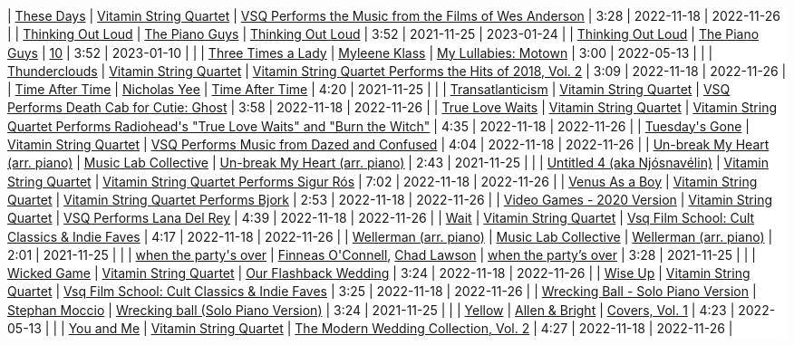 | [These Days](https://open.spotify.com/track/5yhAp5zikhraHkUJgsUYHN) | [Vitamin String Quartet](https://open.spotify.com/artist/6MERXsiRbur2oJZFgYRDKz) | [VSQ Performs the Music from the Films of Wes Anderson](https://open.spotify.com/album/3RkE0u5OCmNEdPiiHuanbd) | 3:28 | 2022-11-18 | 2022-11-26 |
| [Thinking Out Loud](https://open.spotify.com/track/3QZGwiUYq1X8hJKwY5kxMP) | [The Piano Guys](https://open.spotify.com/artist/0jW6R8CVyVohuUJVcuweDI) | [Thinking Out Loud](https://open.spotify.com/album/21XWenQjwMhNKalE2gLxZE) | 3:52 | 2021-11-25 | 2023-01-24 |
| [Thinking Out Loud](https://open.spotify.com/track/55Kunp4OMnygqTnW7jgua4) | [The Piano Guys](https://open.spotify.com/artist/0jW6R8CVyVohuUJVcuweDI) | [10](https://open.spotify.com/album/1Zky97zfugw0DZQzKPkWFB) | 3:52 | 2023-01-10 |  |
| [Three Times a Lady](https://open.spotify.com/track/043ZNvHtGmYF1uR5q6gD1r) | [Myleene Klass](https://open.spotify.com/artist/63L6NSMY7isrNaziNX2YXX) | [My Lullabies: Motown](https://open.spotify.com/album/6Zx72Eq6focHvSZxljFcyR) | 3:00 | 2022-05-13 |  |
| [Thunderclouds](https://open.spotify.com/track/4XmcsuS2UKmE0mGexrUXBo) | [Vitamin String Quartet](https://open.spotify.com/artist/6MERXsiRbur2oJZFgYRDKz) | [Vitamin String Quartet Performs the Hits of 2018, Vol\. 2](https://open.spotify.com/album/2hk3pnDS8W2zp7QXgwTb4u) | 3:09 | 2022-11-18 | 2022-11-26 |
| [Time After Time](https://open.spotify.com/track/0SjRJvsh0ZccINwUQKsSxj) | [Nicholas Yee](https://open.spotify.com/artist/06U7PNo4pPFgmTC2Yqr2Rx) | [Time After Time](https://open.spotify.com/album/7v1uoa4uquxWy6t92wGSLU) | 4:20 | 2021-11-25 |  |
| [Transatlanticism](https://open.spotify.com/track/50tq3zkWA7yLEmdKE0kmt5) | [Vitamin String Quartet](https://open.spotify.com/artist/6MERXsiRbur2oJZFgYRDKz) | [VSQ Performs Death Cab for Cutie: Ghost](https://open.spotify.com/album/4xz9AD7qZEyVoE2Q99551Z) | 3:58 | 2022-11-18 | 2022-11-26 |
| [True Love Waits](https://open.spotify.com/track/0JFVqqRU2Cm3oKAs3DyGbT) | [Vitamin String Quartet](https://open.spotify.com/artist/6MERXsiRbur2oJZFgYRDKz) | [Vitamin String Quartet Performs Radiohead's "True Love Waits" and "Burn the Witch"](https://open.spotify.com/album/7lHx4M8wxfrSKJQGRoXOoc) | 4:35 | 2022-11-18 | 2022-11-26 |
| [Tuesday's Gone](https://open.spotify.com/track/2Aw5U9y7uTE9jDo2O6u8Iw) | [Vitamin String Quartet](https://open.spotify.com/artist/6MERXsiRbur2oJZFgYRDKz) | [VSQ Performs Music from Dazed and Confused](https://open.spotify.com/album/2iIlIEHKjwleMaeeG83Rib) | 4:04 | 2022-11-18 | 2022-11-26 |
| [Un\-break My Heart \(arr\. piano\)](https://open.spotify.com/track/1wBkkzmmI89hiSAvEhKsFO) | [Music Lab Collective](https://open.spotify.com/artist/1ylcY77FWeSVQKh5et1VGp) | [Un\-break My Heart \(arr\. piano\)](https://open.spotify.com/album/5OZmuatP2xhw1bqr2mdsw8) | 2:43 | 2021-11-25 |  |
| [Untitled 4 \(aka Njósnavélin\)](https://open.spotify.com/track/3ds1kgDCu5z8223fX1FWIN) | [Vitamin String Quartet](https://open.spotify.com/artist/6MERXsiRbur2oJZFgYRDKz) | [Vitamin String Quartet Performs Sigur Rós](https://open.spotify.com/album/38e7K18t8g1sSeYbBdG08o) | 7:02 | 2022-11-18 | 2022-11-26 |
| [Venus As a Boy](https://open.spotify.com/track/5Ccu4rB501CNiuZYI1sJAW) | [Vitamin String Quartet](https://open.spotify.com/artist/6MERXsiRbur2oJZFgYRDKz) | [Vitamin String Quartet Performs Bjork](https://open.spotify.com/album/0JL6wzlO2S9sPwdDiBkawB) | 2:53 | 2022-11-18 | 2022-11-26 |
| [Video Games \- 2020 Version](https://open.spotify.com/track/0RXFGoIYK7w64zkYZ3IR4w) | [Vitamin String Quartet](https://open.spotify.com/artist/6MERXsiRbur2oJZFgYRDKz) | [VSQ Performs Lana Del Rey](https://open.spotify.com/album/3HuXseIKWFC5Pwg0oMuNFT) | 4:39 | 2022-11-18 | 2022-11-26 |
| [Wait](https://open.spotify.com/track/4R5pCOhqXDaXKdRQ3LIQFr) | [Vitamin String Quartet](https://open.spotify.com/artist/6MERXsiRbur2oJZFgYRDKz) | [Vsq Film School: Cult Classics & Indie Faves](https://open.spotify.com/album/56rhaqWDLMw6wG5Flbr72W) | 4:17 | 2022-11-18 | 2022-11-26 |
| [Wellerman \(arr\. piano\)](https://open.spotify.com/track/0zOI6bMCkjd10vCrDy3voc) | [Music Lab Collective](https://open.spotify.com/artist/1ylcY77FWeSVQKh5et1VGp) | [Wellerman \(arr\. piano\)](https://open.spotify.com/album/1f9nDMa1wlNsPxDtygkg4B) | 2:01 | 2021-11-25 |  |
| [when the party's over](https://open.spotify.com/track/6JWWuoeyToc9bBZkgWtQ9L) | [Finneas O'Connell](https://open.spotify.com/artist/7hCuNVmOMT7ntattMgmL96), [Chad Lawson](https://open.spotify.com/artist/72uoxerTvAd7x3cbfYmNc8) | [when the party’s over](https://open.spotify.com/album/6vyEqEM1JWBJFnzr0rMp5T) | 3:28 | 2021-11-25 |  |
| [Wicked Game](https://open.spotify.com/track/1fzP9TiMOq4FHKmnGaKVAE) | [Vitamin String Quartet](https://open.spotify.com/artist/6MERXsiRbur2oJZFgYRDKz) | [Our Flashback Wedding](https://open.spotify.com/album/7EjVc5O5g56nKL6RrAilPo) | 3:24 | 2022-11-18 | 2022-11-26 |
| [Wise Up](https://open.spotify.com/track/66VOEjxqwAXhVAMQytWTOo) | [Vitamin String Quartet](https://open.spotify.com/artist/6MERXsiRbur2oJZFgYRDKz) | [Vsq Film School: Cult Classics & Indie Faves](https://open.spotify.com/album/56rhaqWDLMw6wG5Flbr72W) | 3:25 | 2022-11-18 | 2022-11-26 |
| [Wrecking Ball \- Solo Piano Version](https://open.spotify.com/track/3sSESwCLq4g7WiXk6LJKbI) | [Stephan Moccio](https://open.spotify.com/artist/25s9H1JQmTu3iuFzpXWUIg) | [Wrecking ball \(Solo Piano Version\)](https://open.spotify.com/album/6FxI4vC2tiRIxqbzth9zZL) | 3:24 | 2021-11-25 |  |
| [Yellow](https://open.spotify.com/track/3v64j3vihZ9IhEewaUfIqK) | [Allen & Bright](https://open.spotify.com/artist/4hf2dZmXqgZML1pmYbvf4y) | [Covers, Vol\. 1](https://open.spotify.com/album/0yFuG8TdMSfrTE5repnCWN) | 4:23 | 2022-05-13 |  |
| [You and Me](https://open.spotify.com/track/6yoNRCtmcgAqKUJ9hvLaqT) | [Vitamin String Quartet](https://open.spotify.com/artist/6MERXsiRbur2oJZFgYRDKz) | [The Modern Wedding Collection, Vol\. 2](https://open.spotify.com/album/2XwUsjzSF4Qxd7cHcFSCsm) | 4:27 | 2022-11-18 | 2022-11-26 |